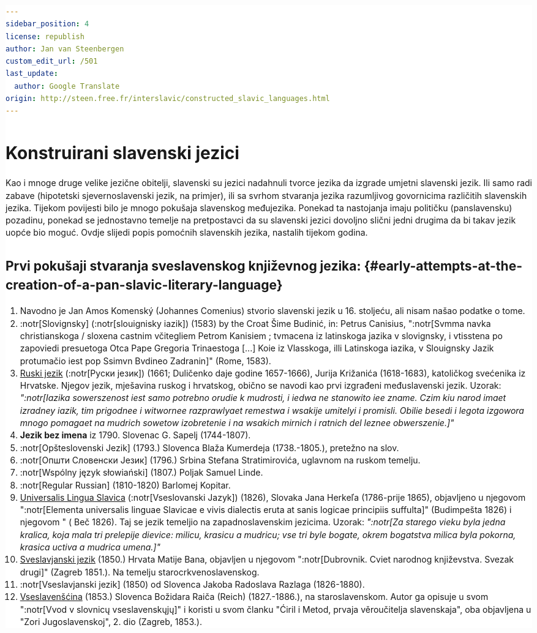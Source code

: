 ```yaml
---
sidebar_position: 4
license: republish
author: Jan van Steenbergen
custom_edit_url: /501
last_update:
  author: Google Translate
origin: http://steen.free.fr/interslavic/constructed_slavic_languages.html
---
```


# Konstruirani slavenski jezici

Kao i mnoge druge velike jezične obitelji, slavenski su jezici nadahnuli tvorce jezika da izgrade umjetni slavenski jezik. Ili samo radi zabave (hipotetski sjevernoslavenski jezik, na primjer), ili sa svrhom stvaranja jezika razumljivog govornicima različitih slavenskih jezika. Tijekom povijesti bilo je mnogo pokušaja slavenskog međujezika. Ponekad ta nastojanja imaju političku (panslavensku) pozadinu, ponekad se jednostavno temelje na pretpostavci da su slavenski jezici dovoljno slični jedni drugima da bi takav jezik uopće bio moguć. Ovdje slijedi popis pomoćnih slavenskih jezika, nastalih tijekom godina.

## Prvi pokušaji stvaranja sveslavenskog književnog jezika: \{#early-attempts-at-the-creation-of-a-pan-slavic-literary-language}

1. Navodno je Jan Amos Komenský (Johannes Comenius) stvorio slavenski jezik u 16. stoljeću, ali nisam našao podatke o tome.
2. :notr[Slovignsky] (:notr[slouignisky iazik]) (1583) by the Croat Šime Budinić, in: Petrus Canisius, ":notr[Svmma navka christianskoga / sloxena castnim včitegliem Petrom Kanisiem ; tvmacena iz latinskoga jazika v slovignsky, i vtisstena po zapoviedi presuetoga Otca Pape Gregoria Trinaestoga \[...\] Koie iz Vlasskoga, illi Latinskoga iazika, v Slouignsky Jazik protumačio iest pop Ssimvn Bvdineo Zadranin]" (Rome, 1583).
3. [Ruski jezik][1] (:notr[Руски језик]) (1661; Duličenko daje godine 1657-1666), Jurija Križanića (1618-1683), katoličkog svećenika iz Hrvatske. Njegov jezik, mješavina ruskog i hrvatskog, obično se navodi kao prvi izgrađeni međuslavenski jezik.
   Uzorak: _":notr[Iazika sowerszenost iest samo potrebno orudie k mudrosti, i iedwa ne stanowito iee zname. Czim kiu narod imaet izradney iazik, tim prigodnee i witwornee razprawlyaet remestwa i wsakije umitelyi i promisli. Obilie besedi i legota izgowora mnogo pomagaet na mudrich sowetow izobretenie i na wsakich mirnich i ratnich del leznee obwerszenie.]"_
4. **Jezik bez imena** iz 1790. Slovenac G. Sapelj (1744-1807).
5. :notr[Opšteslovenski Jezik] (1793.) Slovenca Blaža Kumerdeja (1738.-1805.), pretežno na slov.
6. :notr[Општи Словенски Језик] (1796.) Srbina Stefana Stratimirovića, uglavnom na ruskom temelju.
7. :notr[Wspólny język słowiański] (1807.) Poljak Samuel Linde.
8. :notr[Regular Russian] (1810-1820) Barlomej Kopitar.
9. [Universalis Lingua Slavica][2] (:notr[Vseslovanski Jazyk]) (1826), Slovaka Jana Herkeľa (1786-prije 1865), objavljeno u njegovom ":notr[Elementa universalis linguae Slavicae e vivis dialectis eruta at sanis logicae principiis suffulta]" (Budimpešta 1826) i njegovom " ( Beč 1826). Taj se jezik temeljio na zapadnoslavenskim jezicima.
   Uzorak: _":notr[Za starego vieku byla jedna kralica, koja mala tri prelepije dievice: milicu, krasicu a mudricu; vse tri byle bogate, okrem bogatstva milica byla pokorna, krasica uctiva a mudrica umena.]"_
10. [Sveslavjanski jezik][3] (1850.) Hrvata Matije Bana, objavljen u njegovom ":notr[Dubrovnik. Cviet narodnog književstva. Svezak drugi]" (Zagreb 1851.). Na temelju starocrkvenoslavenskog.
11. :notr[Vseslavjanski jezik] (1850) od Slovenca Jakoba Radoslava Razlaga (1826-1880).
12. [Vseslavenšćina][4] (1853.) Slovenca Božidara Raiča (Reich) (1827.-1886.), na staroslavenskom. Autor ga opisuje u svom ":notr[Vvod v slovnicų vseslavenskųjų]" i koristi u svom članku "Ćiril i Metod, prvaja věroučitelja slavenskaja", oba objavljena u "Zori Jugoslavenskoj", 2. dio (Zagreb, 1853.).

[1]: http://miresperanto.narod.ru/o_vseobscem_jazyke/krizhanich.htm
[2]: https://books.google.com/books?id=sYlCAQAAIAAJ
[3]: https://books.google.com/books?id=R29FAAAAYAAJ
[4]: https://books.google.com/books?id=kmYoAQAAMAAJ
[5]: https://books.google.com/books?id=crQsAAAAYAAJ
[6]: https://books.google.com/books?id=oFjWAAAAMAAJ
[7]: http://www.panorama.sk/go/clanky/1431.asp?lang=en&sv=2
[8]: http://www.hanskamp.com/mezhdja/
[9]: http://www.slovio.com/
[10]: http://www.ruskio.com/
[11]: http://web.archive.org/web/20021225182018/www.sweb.cz/slovanic/
[12]: http://www.matica.org/glagolica/
[13]: http://www.geocities.com/proslava/
[14]: http://www.slavsk.com/slavzem/_sgt/m1m3_1.htm
[15]: http://pawel-ciupak.w.interia.pl/jeslov.txt
[16]: http://poliglos.info/lingva/pnsl.php
[17]: http://www.slovio.com/jaz-medjazik/index.html
[18]: http://conlang.wikia.com/wiki/Sojaz
[19]: http://e-novosti.info/forumo/viewtopic.php?t=1450
[20]: http://e-novosti.info/forumo/viewtopic.php?t=2095
[21]: http://e-novosti.info/forumo/viewtopic.php?t=2102
[22]: http://www.network54.com/Forum/183880/thread/1225956242/last-1226258679/Sloviensk+-+grammar
[23]: https://en.wikipedia.org/wiki/User:IJzeren
[24]: https://en.wikipedia.org/wiki/User:Ioannes
[25]: http://steen.free.fr/interslavic/slovianski_2011.html
[26]: http://web.archive.org/web/20070514100907/http://www.langmaker.com/db/User:Gabriel_Svoboda/Slovianski-P
[27]: http://steen.free.fr/interslavic/slovianski_2006.html
[28]: http://web.archive.org/web/20070302060228/http://www.langmaker.com/db/User:Gabriel_Svoboda/GS-Slovianski
[29]: http://web.archive.org/web/20070228130533/http://www.langmaker.com/db/User:Iopq/Slovjanskaj
[30]: http://garshin.ru/linguistics/model/panlangs/pan-slavic.html
[31]: http://e-novosti.info/forumo/viewtopic.php?t=3645
[32]: http://newidentity.clanweb.cz/aboutis.html
[33]: http://conlang.wikia.com/wiki/Rozumio
[34]: http://slovioski.wikia.com/wiki/Slovioski
[35]: http://conlang.wikia.com/wiki/Slavski_jezik
[36]: http://www.conlanger.fora.pl/conlangi,2/pid-inosloviansk,1979.html
[37]: http://lingvoforum.net/index.php/topic,20177.0.html
[38]: https://sites.google.com/site/novoslovienskij/
[39]: http://www.slavic-unity.glavo.net/viewtopic.php?f=69&t=1912
[40]: http://www.conlanger.fora.pl/conlangi,2/witam-i-prezentuje-prosty-pomocniczy-jezyk-slowianski,2114.html
[41]: ../simple-grammar/index.md
[42]: https://groups.google.be/group/bablo/browse_thread/thread/f7d2b1f92edf4de5
[43]: http://www.scribd.com/doc/38189812/Prostoslovjanski-Jazik
[44]: http://www.rusanto.com/
[45]: http://slovko.com/
[46]: ./index.html
[47]: ../vocabulary/flavourisation.md
[48]: http://lingvowiki.info/w/%D0%92%D0%B5%D0%BD%D0%B5%D0%B4%D1%87%D0%B8%D0%BD%D0%B0
[49]: http://vk.com/club40701339
[50]: http://nowoslownica.tk/
[51]: https://conlang.fandom.com/wiki/Novoslavski
[52]: https://wiki.lingvoforum.net/wiki/index.php/%D0%A3%D1%87%D0%B0%D1%81%D1%82%D0%BD%D0%B8%D0%BA:Hellerick/Slovenska_nova_lingvafranka
[53]: ../misc/numbers-1-10.md
[54]: ../misc/pan-slavic-relay.md
[55]: http://steen.free.fr/interslavic/publications.html